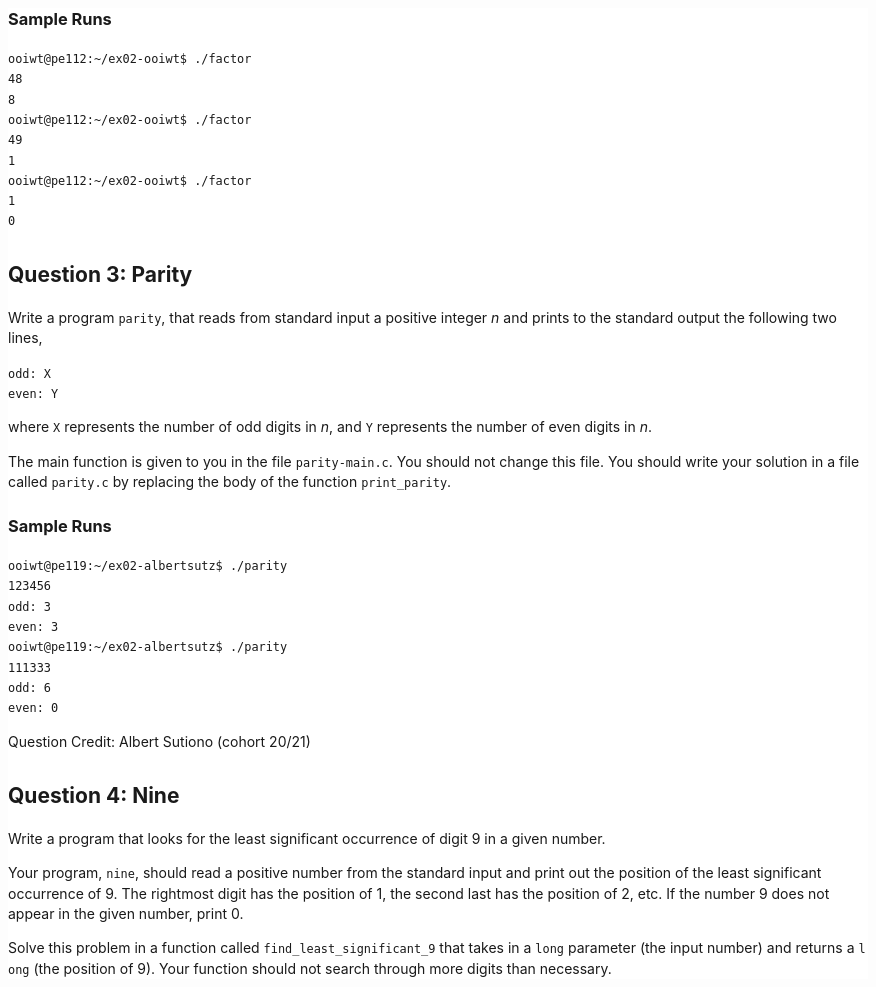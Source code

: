 ### Sample Runs

```
ooiwt@pe112:~/ex02-ooiwt$ ./factor
48
8
ooiwt@pe112:~/ex02-ooiwt$ ./factor
49
1
ooiwt@pe112:~/ex02-ooiwt$ ./factor
1
0
```


## Question 3: Parity

Write a program `parity`, that reads from standard input a positive integer $n$ and prints to the standard output the following two lines,
```
odd: X
even: Y
```

where `X` represents the number of odd digits in $n$, and `Y` represents the number of even digits in $n$.

The main function is given to you in the file `parity-main.c`.  You should not change this file.  You should write your solution in a file called `parity.c` by replacing the body of the function `print_parity`.

### Sample Runs

```
ooiwt@pe119:~/ex02-albertsutz$ ./parity
123456
odd: 3
even: 3
ooiwt@pe119:~/ex02-albertsutz$ ./parity
111333
odd: 6
even: 0
```

Question Credit: Albert Sutiono (cohort 20/21)

## Question 4: Nine

Write a program that looks for the least significant occurrence of digit 9 in a given number.

Your program, `nine`, should read a positive number from the standard input and print out the position of the least significant occurrence of 9.  The rightmost digit has the position of 1, the second last has the position of 2, etc.  If the number 9 does not appear in the given number, print 0.

Solve this problem in a function called `find_least_significant_9` that takes in a `long` parameter (the input number) and returns a `long` (the position of 9).  Your function should not search through more digits than necessary.
